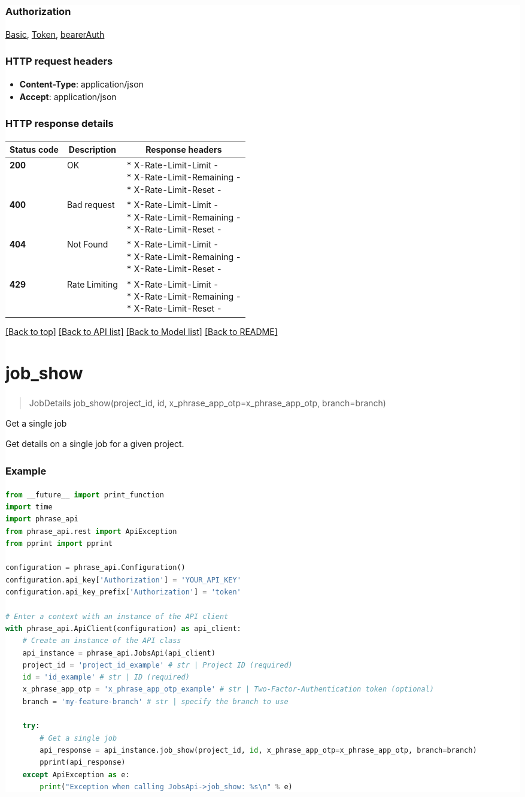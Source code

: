 ### Authorization

[Basic](../README.md#Basic), [Token](../README.md#Token), [bearerAuth](../README.md#bearerAuth)

### HTTP request headers

 - **Content-Type**: application/json
 - **Accept**: application/json

### HTTP response details
| Status code | Description | Response headers |
|-------------|-------------|------------------|
**200** | OK |  * X-Rate-Limit-Limit -  <br>  * X-Rate-Limit-Remaining -  <br>  * X-Rate-Limit-Reset -  <br>  |
**400** | Bad request |  * X-Rate-Limit-Limit -  <br>  * X-Rate-Limit-Remaining -  <br>  * X-Rate-Limit-Reset -  <br>  |
**404** | Not Found |  * X-Rate-Limit-Limit -  <br>  * X-Rate-Limit-Remaining -  <br>  * X-Rate-Limit-Reset -  <br>  |
**429** | Rate Limiting |  * X-Rate-Limit-Limit -  <br>  * X-Rate-Limit-Remaining -  <br>  * X-Rate-Limit-Reset -  <br>  |

[[Back to top]](#) [[Back to API list]](../README.md#documentation-for-api-endpoints) [[Back to Model list]](../README.md#documentation-for-models) [[Back to README]](../README.md)

# **job_show**
> JobDetails job_show(project_id, id, x_phrase_app_otp=x_phrase_app_otp, branch=branch)

Get a single job

Get details on a single job for a given project.

### Example

```python
from __future__ import print_function
import time
import phrase_api
from phrase_api.rest import ApiException
from pprint import pprint

configuration = phrase_api.Configuration()
configuration.api_key['Authorization'] = 'YOUR_API_KEY'
configuration.api_key_prefix['Authorization'] = 'token'

# Enter a context with an instance of the API client
with phrase_api.ApiClient(configuration) as api_client:
    # Create an instance of the API class
    api_instance = phrase_api.JobsApi(api_client)
    project_id = 'project_id_example' # str | Project ID (required)
    id = 'id_example' # str | ID (required)
    x_phrase_app_otp = 'x_phrase_app_otp_example' # str | Two-Factor-Authentication token (optional)
    branch = 'my-feature-branch' # str | specify the branch to use

    try:
        # Get a single job
        api_response = api_instance.job_show(project_id, id, x_phrase_app_otp=x_phrase_app_otp, branch=branch)
        pprint(api_response)
    except ApiException as e:
        print("Exception when calling JobsApi->job_show: %s\n" % e)
```
